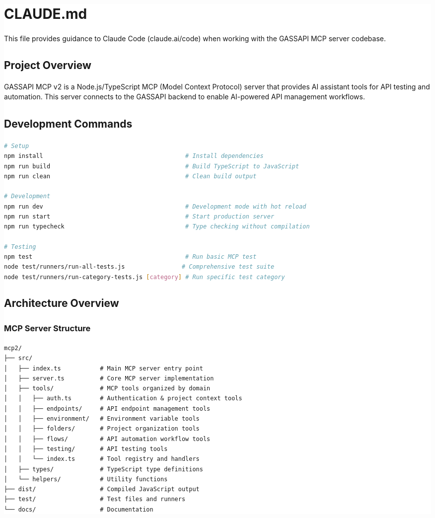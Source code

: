 # CLAUDE.md

This file provides guidance to Claude Code (claude.ai/code) when working with the GASSAPI MCP server codebase.

## Project Overview

GASSAPI MCP v2 is a Node.js/TypeScript MCP (Model Context Protocol) server that provides AI assistant tools for API testing and automation. This server connects to the GASSAPI backend to enable AI-powered API management workflows.

## Development Commands

```bash
# Setup
npm install                                        # Install dependencies
npm run build                                      # Build TypeScript to JavaScript
npm run clean                                      # Clean build output

# Development
npm run dev                                        # Development mode with hot reload
npm run start                                      # Start production server
npm run typecheck                                  # Type checking without compilation

# Testing
npm test                                           # Run basic MCP test
node test/runners/run-all-tests.js                # Comprehensive test suite
node test/runners/run-category-tests.js [category] # Run specific test category
```

## Architecture Overview

### MCP Server Structure
```
mcp2/
├── src/
│   ├── index.ts           # Main MCP server entry point
│   ├── server.ts          # Core MCP server implementation
│   ├── tools/             # MCP tools organized by domain
│   │   ├── auth.ts        # Authentication & project context tools
│   │   ├── endpoints/     # API endpoint management tools
│   │   ├── environment/   # Environment variable tools
│   │   ├── folders/       # Project organization tools
│   │   ├── flows/         # API automation workflow tools
│   │   ├── testing/       # API testing tools
│   │   └── index.ts       # Tool registry and handlers
│   ├── types/             # TypeScript type definitions
│   └── helpers/           # Utility functions
├── dist/                  # Compiled JavaScript output
├── test/                  # Test files and runners
└── docs/                  # Documentation
```
